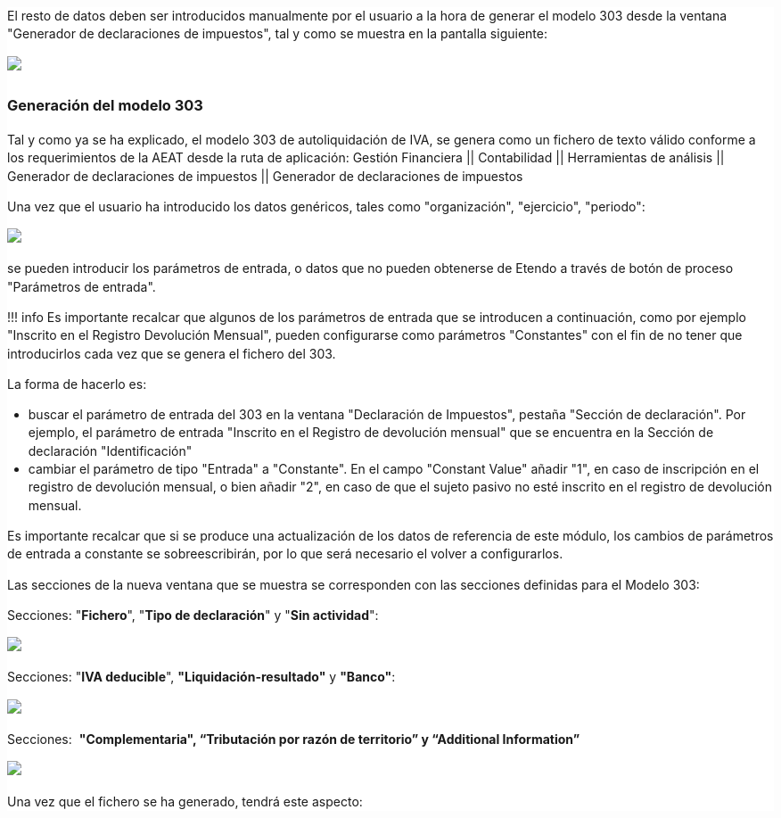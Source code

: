 El resto de datos deben ser introducidos manualmente por el usuario a la hora de generar el modelo 303 desde la ventana "Generador de declaraciones de impuestos", tal y como se muestra en la pantalla siguiente:

![](/docs.etendo.software/assets/drive/1aOcwK47kn7zNbQB4UYWQgR7MrNA0sPoc7gech6cMPSdUr6ozKUpHPmXThitLJ-cH-J1CGwfirc3uiEWM5eWv4b_uTTVtgibwWIKX_45wOoSiXPSsu6KqC7-Uqbpf806myQtrgX_zTtxob5SkKC21jY.png)

### **Generación del modelo 303**

Tal y como ya se ha explicado, el modelo 303 de autoliquidación de IVA, se genera como un fichero de texto válido conforme a los requerimientos de la AEAT desde la ruta de aplicación: Gestión Financiera || Contabilidad || Herramientas de análisis || Generador de declaraciones de impuestos || Generador de declaraciones de impuestos

Una vez que el usuario ha introducido los datos genéricos, tales como "organización", "ejercicio", "periodo":

![](/docs.etendo.software/assets/drive/dNa0Xp7cP15EVu-NquNiO27FfKbbDTYXfLQ5Wm4I8LxL3ah4xw4_v3_PB6zShaBBNuFB1dwW9O15LSxabPohtRNc3xjWGMrgxQzdvqRagqs2C0A6Pwq3DJ5-FVhdBE-RMxe09uIGBEXM5YE7NQ3KRWg.png)

se pueden introducir los parámetros de entrada, o datos que no pueden obtenerse de Etendo a través de botón de proceso "Parámetros de entrada".

!!! info
    Es importante recalcar que algunos de los parámetros de entrada que se introducen a continuación, como por ejemplo "Inscrito en el Registro Devolución Mensual", pueden configurarse como parámetros "Constantes" con el fin de no tener que introducirlos cada vez que se genera el fichero del 303.


La forma de hacerlo es:

-   buscar el parámetro de entrada del 303 en la ventana "Declaración de Impuestos", pestaña "Sección de declaración". Por ejemplo, el parámetro de entrada "Inscrito en el Registro de devolución mensual" que se encuentra en la Sección de declaración "Identificación"
-   cambiar el parámetro de tipo "Entrada" a "Constante". En el campo "Constant Value" añadir "1", en caso de inscripción en el registro de devolución mensual, o bien añadir "2", en caso de que el sujeto pasivo no esté inscrito en el registro de devolución mensual.

Es importante recalcar que si se produce una actualización de los datos de referencia de este módulo, los cambios de parámetros de entrada a constante se sobreescribirán, por lo que será necesario el volver a configurarlos.

Las secciones de la nueva ventana que se muestra se corresponden con las secciones definidas para el Modelo 303:

Secciones: "**Fichero**", "**Tipo de declaración**" y "**Sin actividad**":

![](/docs.etendo.software/assets/drive/bpFz8cRTsc3W3ZVVCTGLokr_d4v1SUHN7G6vqO06Hi6-QW8coINqtV9RpvmU-N4q0XCcsVgU631CxMVMvEJo-XQtAdLTSyeHuGCST7tS0PvC_X5DTwV8Swq5dXsH_ihVUjsXamo9RQmP2b4F1eAdI3Q.png)

Secciones: "**IVA deducible**", **"Liquidación-resultado"** y **"Banco"**:

![](/docs.etendo.software/assets/drive/TmR4r-g0sbW3iYqVXO4M4IvKdyIKxp9t7FxwjL1i2srAJVnSK7obME0S7xZnd6ZBOMGwzsfbYZJ3BTDwjwzwSbpLmbioI49r1hX4YpyFrXeUYauG-D8tNEiGXqROzpI6RWJlewDrm-lQspoLPFfMR9M.png)

Secciones:  **"Complementaria", “Tributación por razón de territorio” y “Additional Information”**

![](/docs.etendo.software/assets/drive/SZHf8tnfL96mKnbhdEg4Oev3PSB8moMCC7k5MqXfkkR5aY3E9FR_QjNwZ5xOFytKPdafxQv5QLaccO557RenGMZlkPMDoskLe9TXqfiVJ4s1Fi1wPM32-UMQMA7MFoExjgiZlbR9y1EhG_2uz3_Fd9E.png)

Una vez que el fichero se ha generado, tendrá este aspecto:
